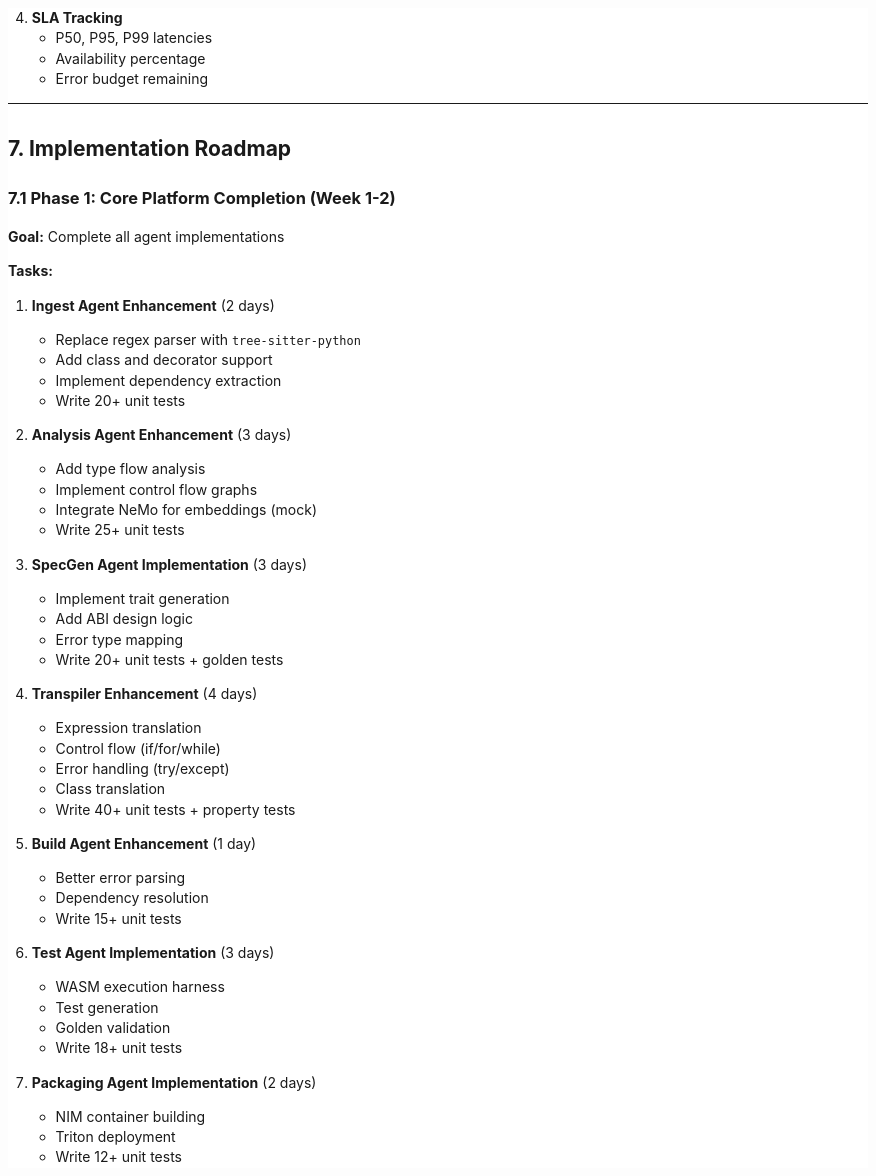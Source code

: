 4. **SLA Tracking**
   - P50, P95, P99 latencies
   - Availability percentage
   - Error budget remaining

---

## 7. Implementation Roadmap

### 7.1 Phase 1: Core Platform Completion (Week 1-2)

**Goal:** Complete all agent implementations

**Tasks:**

1. **Ingest Agent Enhancement** (2 days)
   - Replace regex parser with `tree-sitter-python`
   - Add class and decorator support
   - Implement dependency extraction
   - Write 20+ unit tests

2. **Analysis Agent Enhancement** (3 days)
   - Add type flow analysis
   - Implement control flow graphs
   - Integrate NeMo for embeddings (mock)
   - Write 25+ unit tests

3. **SpecGen Agent Implementation** (3 days)
   - Implement trait generation
   - Add ABI design logic
   - Error type mapping
   - Write 20+ unit tests + golden tests

4. **Transpiler Enhancement** (4 days)
   - Expression translation
   - Control flow (if/for/while)
   - Error handling (try/except)
   - Class translation
   - Write 40+ unit tests + property tests

5. **Build Agent Enhancement** (1 day)
   - Better error parsing
   - Dependency resolution
   - Write 15+ unit tests

6. **Test Agent Implementation** (3 days)
   - WASM execution harness
   - Test generation
   - Golden validation
   - Write 18+ unit tests

7. **Packaging Agent Implementation** (2 days)
   - NIM container building
   - Triton deployment
   - Write 12+ unit tests
